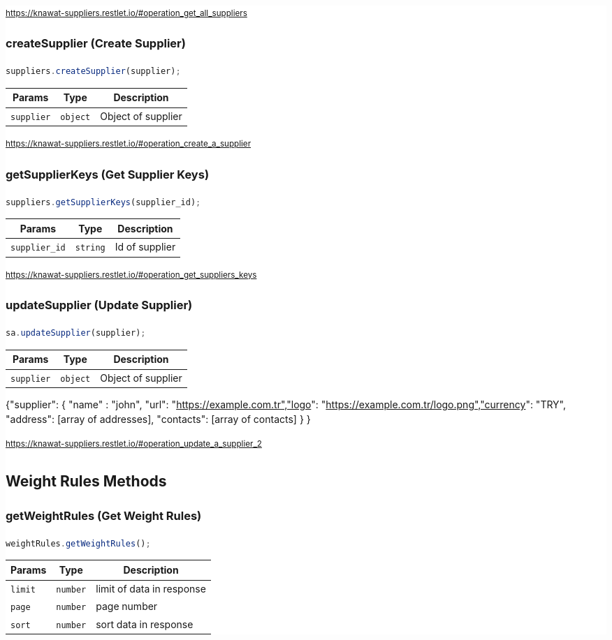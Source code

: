 <small>https://knawat-suppliers.restlet.io/#operation_get_all_suppliers</small>

### createSupplier (Create Supplier)

```javascript
suppliers.createSupplier(supplier);
```

| Params       | Type     | Description                                  |
| ------------ | -------- | -------------------------------------------- |
| `supplier`   | `object` | Object of supplier                           |

<small>https://knawat-suppliers.restlet.io/#operation_create_a_supplier</small>

### getSupplierKeys (Get Supplier Keys)

```javascript
suppliers.getSupplierKeys(supplier_id);
```

| Params       | Type     | Description                                  |
| ------------ | -------- | -------------------------------------------- |
| `supplier_id`| `string` | Id of supplier                          |

<small>https://knawat-suppliers.restlet.io/#operation_get_suppliers_keys</small>

### updateSupplier (Update Supplier)

```javascript
sa.updateSupplier(supplier);
```

| Params       | Type     | Description                                  |
| ------------ | -------- | -------------------------------------------- |
| `supplier`   | `object` | Object of supplier                           |

{"supplier": { "name" : "john", "url": "https://example.com.tr","logo": "https://example.com.tr/logo.png","currency": "TRY", "address": [array of addresses], "contacts": [array of contacts] } }

<small>https://knawat-suppliers.restlet.io/#operation_update_a_supplier_2</small>

## Weight Rules Methods

### getWeightRules (Get Weight Rules)

```javascript
weightRules.getWeightRules();
```

| Params       | Type     | Description                                  |
| ------------ | -------- | -------------------------------------------- |
| `limit`      | `number` | limit of data in response                    |
| `page`       | `number` | page number                                  |
| `sort`       | `number` | sort data in response                        |
